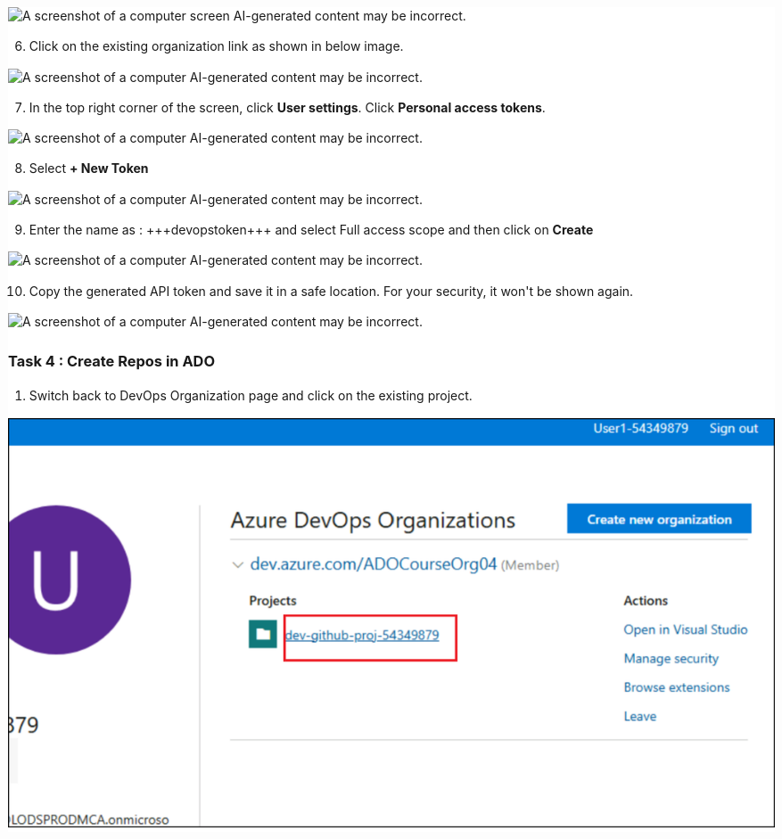   ![A screenshot of a computer screen AI-generated content may be
incorrect.](./media/image24.png)

6.  Click on the existing organization link as shown in below image.

  ![A screenshot of a computer AI-generated content may be
incorrect.](./media/image25.png)

7.  In the top right corner of the screen, click **User settings**.
    Click **Personal access tokens**.

  ![A screenshot of a computer AI-generated content may be
incorrect.](./media/image26.png)

8.  Select **+ New Token**

  ![A screenshot of a computer AI-generated content may be
incorrect.](./media/image27.png)

9.  Enter the name as : +++devopstoken+++ and select Full access scope and
    then click on **Create**

  ![A screenshot of a computer AI-generated content may be
incorrect.](./media/image28.png)

10. Copy the generated API token and save it in a safe location. For
    your security, it won't be shown again.

  ![A screenshot of a computer AI-generated content may be
incorrect.](./media/image29.png)

### Task 4 : Create Repos in ADO

1.  Switch back to DevOps Organization page and click on the existing
    project.

  ![](./media/image30.png)
